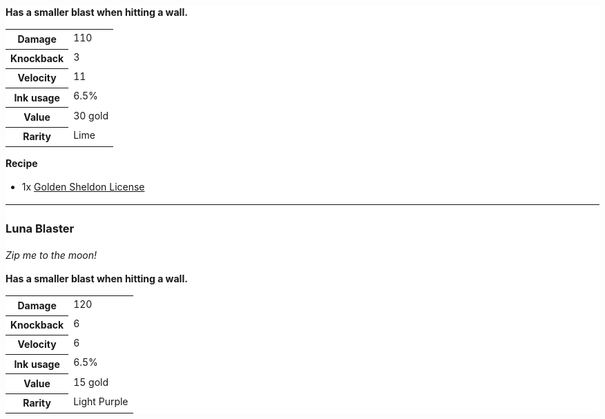 **Has a smaller blast when hitting a wall.**
<table>
  <tr>
    <th>Damage</th>
    <td>110</td>
  </tr>
  <tr>
    <th>Knockback</th>
    <td>3</td>
  </tr>
  <tr>
    <th>Velocity</th>
    <td>11</td>
  </tr>
  <tr>
    <th>Ink usage</th>
    <td>6.5%</td>
  </tr>
  <tr>
    <th>Value</th>
    <td>30 gold </td>
  </tr>
  <tr>
    <th>Rarity</th>
    <td>Lime</td>
  </tr>
</table>


<b>Recipe</b>
- 1x [Golden Sheldon License](#golden-sheldon-license) 
---

<a id="luna-blaster"></a>
### Luna Blaster

*Zip me to the moon!*

**Has a smaller blast when hitting a wall.**
<table>
  <tr>
    <th>Damage</th>
    <td>120</td>
  </tr>
  <tr>
    <th>Knockback</th>
    <td>6</td>
  </tr>
  <tr>
    <th>Velocity</th>
    <td>6</td>
  </tr>
  <tr>
    <th>Ink usage</th>
    <td>6.5%</td>
  </tr>
  <tr>
    <th>Value</th>
    <td>15 gold </td>
  </tr>
  <tr>
    <th>Rarity</th>
    <td>Light Purple</td>
  </tr>
</table>